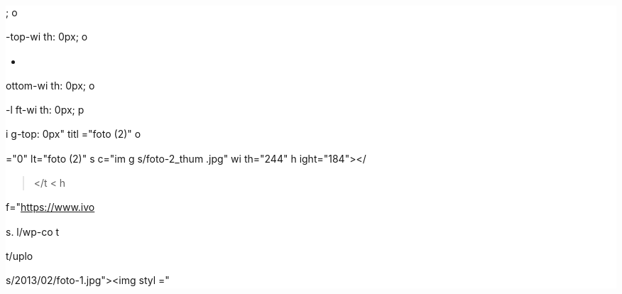 ; 
o



-top-wi
th: 0px; 
o



-
ottom-wi
th: 0px; 
o



-l
ft-wi
th: 0px; p


i
g-top: 0px" titl
="foto (2)" 
o



="0" 
lt="foto (2)" s
c="im
g
s/foto-2_thum
.jpg" wi
th="244" h
ight="184"></
></t
><t
 v
lig
="top" wi
th="200"><
 h

f="https://www.ivo





s.
l/wp-co
t

t/uplo

s/2013/02/foto-1.jpg"><img styl
="
